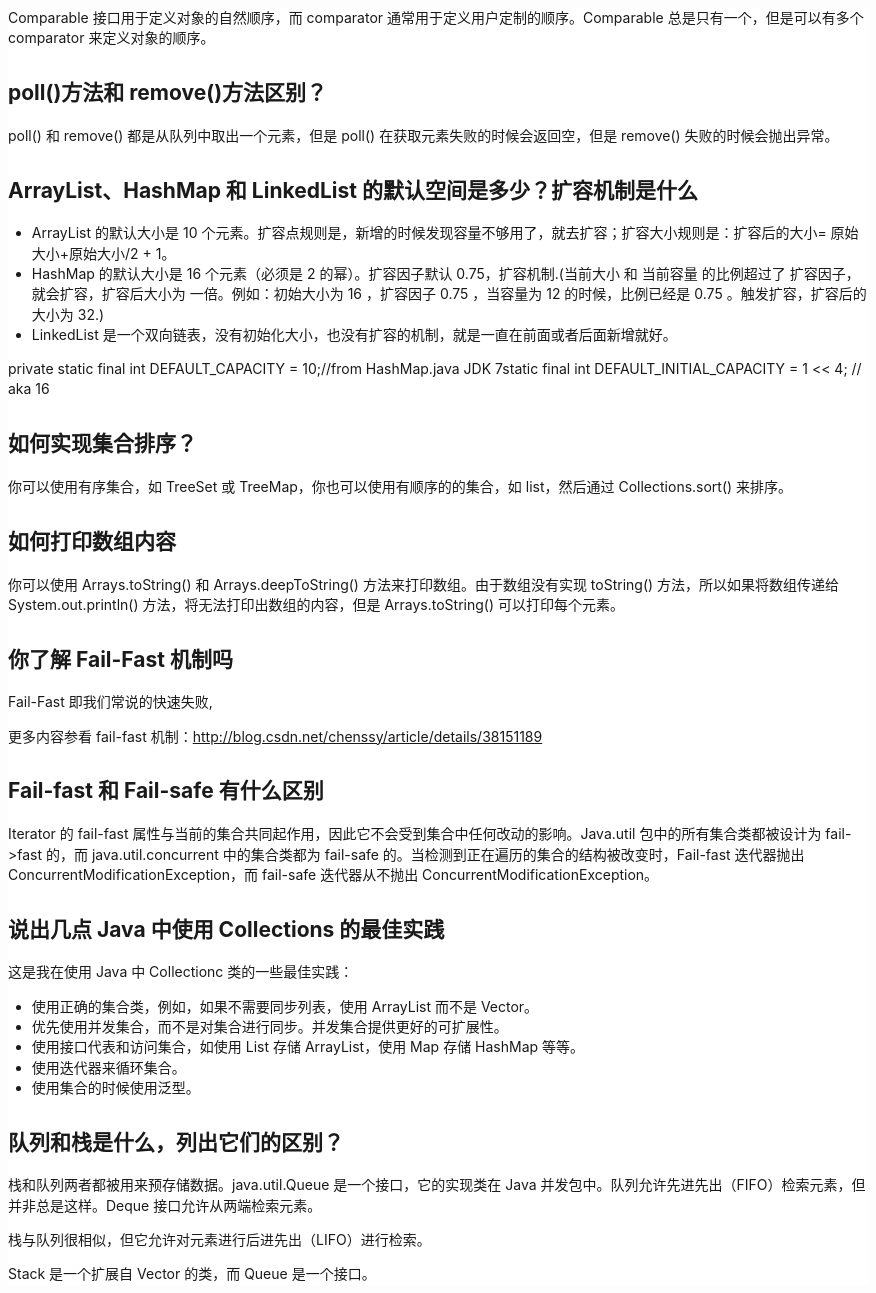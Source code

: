 Comparable 接口用于定义对象的自然顺序，而 comparator 通常用于定义用户定制的顺序。Comparable 总是只有一个，但是可以有多个 comparator 来定义对象的顺序。

## poll()方法和 remove()方法区别？

poll() 和 remove() 都是从队列中取出一个元素，但是 poll() 在获取元素失败的时候会返回空，但是 remove() 失败的时候会抛出异常。

## ArrayList、HashMap 和 LinkedList 的默认空间是多少？扩容机制是什么

-   ArrayList 的默认大小是 10 个元素。扩容点规则是，新增的时候发现容量不够用了，就去扩容；扩容大小规则是：扩容后的大小= 原始大小+原始大小/2 + 1。
-   HashMap 的默认大小是 16 个元素（必须是 2 的幂）。扩容因子默认 0.75，扩容机制.(当前大小 和 当前容量 的比例超过了 扩容因子，就会扩容，扩容后大小为 一倍。例如：初始大小为 16 ，扩容因子 0.75 ，当容量为 12 的时候，比例已经是 0.75 。触发扩容，扩容后的大小为 32.)
-   LinkedList 是一个双向链表，没有初始化大小，也没有扩容的机制，就是一直在前面或者后面新增就好。

private static final int DEFAULT_CAPACITY = 10;//from HashMap.java JDK 7static final int DEFAULT_INITIAL_CAPACITY = 1 << 4; // aka 16

## 如何实现集合排序？

你可以使用有序集合，如 TreeSet 或 TreeMap，你也可以使用有顺序的的集合，如 list，然后通过 Collections.sort() 来排序。

## 如何打印数组内容

你可以使用 Arrays.toString() 和 Arrays.deepToString() 方法来打印数组。由于数组没有实现 toString() 方法，所以如果将数组传递给 System.out.println() 方法，将无法打印出数组的内容，但是 Arrays.toString() 可以打印每个元素。

## 你了解 Fail-Fast 机制吗

Fail-Fast 即我们常说的快速失败,

更多内容参看 fail-fast 机制：http://blog.csdn.net/chenssy/article/details/38151189

## Fail-fast 和 Fail-safe 有什么区别

Iterator 的 fail-fast 属性与当前的集合共同起作用，因此它不会受到集合中任何改动的影响。Java.util 包中的所有集合类都被设计为 fail->fast 的，而 java.util.concurrent 中的集合类都为 fail-safe 的。当检测到正在遍历的集合的结构被改变时，Fail-fast 迭代器抛出 ConcurrentModificationException，而 fail-safe 迭代器从不抛出 ConcurrentModificationException。

## 说出几点 Java 中使用 Collections 的最佳实践

这是我在使用 Java 中 Collectionc 类的一些最佳实践：

-   使用正确的集合类，例如，如果不需要同步列表，使用 ArrayList 而不是 Vector。
-   优先使用并发集合，而不是对集合进行同步。并发集合提供更好的可扩展性。
-   使用接口代表和访问集合，如使用 List 存储 ArrayList，使用 Map 存储 HashMap 等等。
-   使用迭代器来循环集合。
-   使用集合的时候使用泛型。

## 队列和栈是什么，列出它们的区别？

栈和队列两者都被用来预存储数据。java.util.Queue 是一个接口，它的实现类在 Java 并发包中。队列允许先进先出（FIFO）检索元素，但并非总是这样。Deque 接口允许从两端检索元素。

栈与队列很相似，但它允许对元素进行后进先出（LIFO）进行检索。

Stack 是一个扩展自 Vector 的类，而 Queue 是一个接口。
